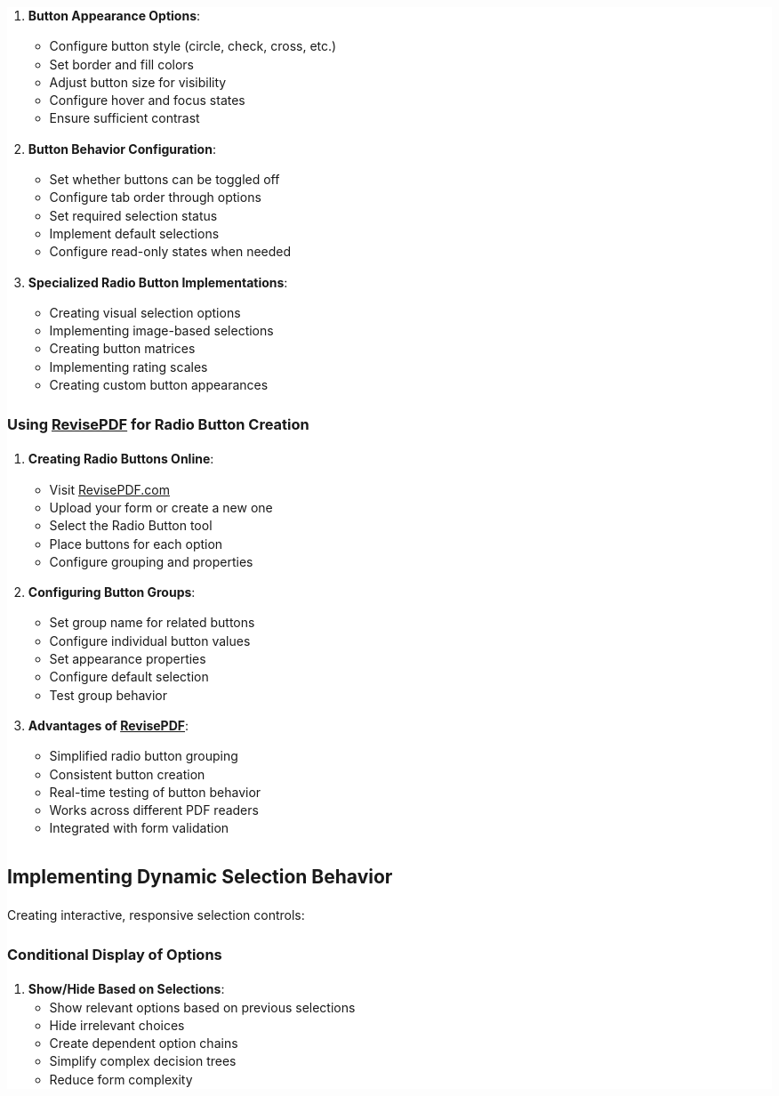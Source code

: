 1. **Button Appearance Options**:
   - Configure button style (circle, check, cross, etc.)
   - Set border and fill colors
   - Adjust button size for visibility
   - Configure hover and focus states
   - Ensure sufficient contrast

2. **Button Behavior Configuration**:
   - Set whether buttons can be toggled off
   - Configure tab order through options
   - Set required selection status
   - Implement default selections
   - Configure read-only states when needed

3. **Specialized Radio Button Implementations**:
   - Creating visual selection options
   - Implementing image-based selections
   - Creating button matrices
   - Implementing rating scales
   - Creating custom button appearances

### Using [RevisePDF](https://www.revisepdf.com) for Radio Button Creation

1. **Creating Radio Buttons Online**:
   - Visit [RevisePDF.com](https://www.revisepdf.com)
   - Upload your form or create a new one
   - Select the Radio Button tool
   - Place buttons for each option
   - Configure grouping and properties

2. **Configuring Button Groups**:
   - Set group name for related buttons
   - Configure individual button values
   - Set appearance properties
   - Configure default selection
   - Test group behavior

3. **Advantages of [RevisePDF](https://www.revisepdf.com)**:
   - Simplified radio button grouping
   - Consistent button creation
   - Real-time testing of button behavior
   - Works across different PDF readers
   - Integrated with form validation

## Implementing Dynamic Selection Behavior

Creating interactive, responsive selection controls:

### Conditional Display of Options

1. **Show/Hide Based on Selections**:
   - Show relevant options based on previous selections
   - Hide irrelevant choices
   - Create dependent option chains
   - Simplify complex decision trees
   - Reduce form complexity
